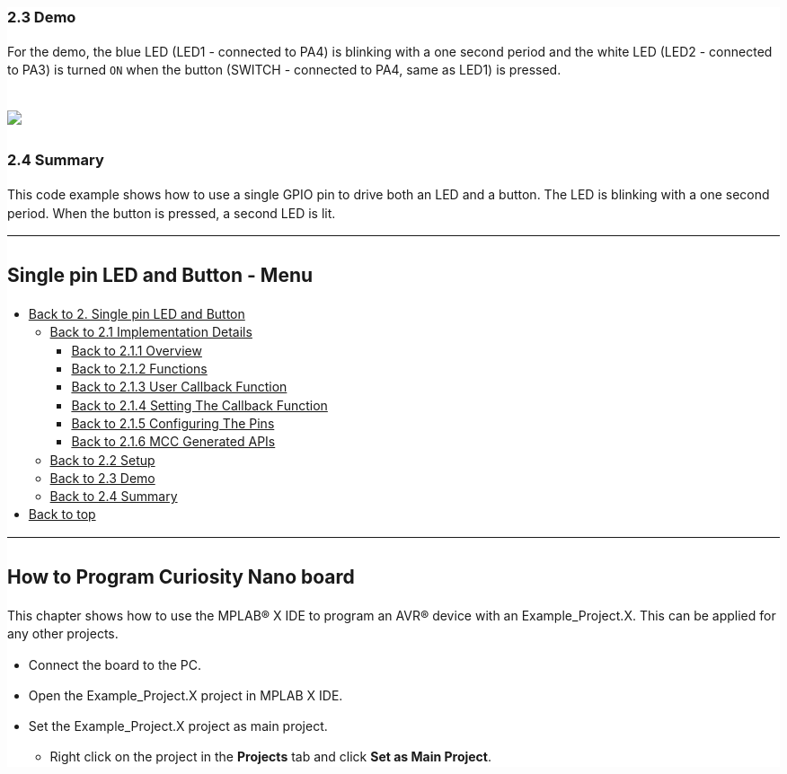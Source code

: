 


### 2.3 Demo

For the demo, the blue LED (LED1 - connected to PA4) is blinking with a one second period and the white LED (LED2 - connected to PA3) is turned `ON` when the button (SWITCH - connected to PA4, same as LED1) is pressed.

<br><img src="images/SINGLE_PIN_demo.gif" width="800">

### 2.4 Summary

This code example shows how to use a single GPIO pin to drive both an LED and a button. The LED is blinking with a one second period. When the button is pressed, a second LED is lit.

- - -
## Single pin LED and Button - Menu
- [Back to 2. Single pin LED and Button](#2-single-pin-led-and-button)
  - [Back to 2.1 Implementation Details](#21-implementation-details)
    - [Back to 2.1.1 Overview](#211-overview)
    - [Back to 2.1.2 Functions](#212-functions)
    - [Back to 2.1.3 User Callback Function](#213-user-callback-function)
    - [Back to 2.1.4 Setting The Callback Function](#214-setting-the-callback-function)
    - [Back to 2.1.5 Configuring The Pins](#215-configuring-the-pins)
    - [Back to 2.1.6 MCC Generated APIs](#216-mcc-generated-apis)
  - [Back to 2.2 Setup](#22-setup)
  - [Back to 2.3 Demo](#23-demo)
  - [Back to 2.4 Summary](#24-summary)
- [Back to top](#pin-multiplexing-in-two-different-examples-using-avr64dd32-microcontroller-generated-with-mcc-melody)
- - -


## How to Program Curiosity Nano board

This chapter shows how to use the MPLAB® X IDE to program an AVR® device with an Example_Project.X. This can be applied for any other projects.

- Connect the board to the PC.

- Open the Example_Project.X project in MPLAB X IDE.

- Set the Example_Project.X project as main project.

  - Right click on the project in the **Projects** tab and click **Set as Main Project**.
